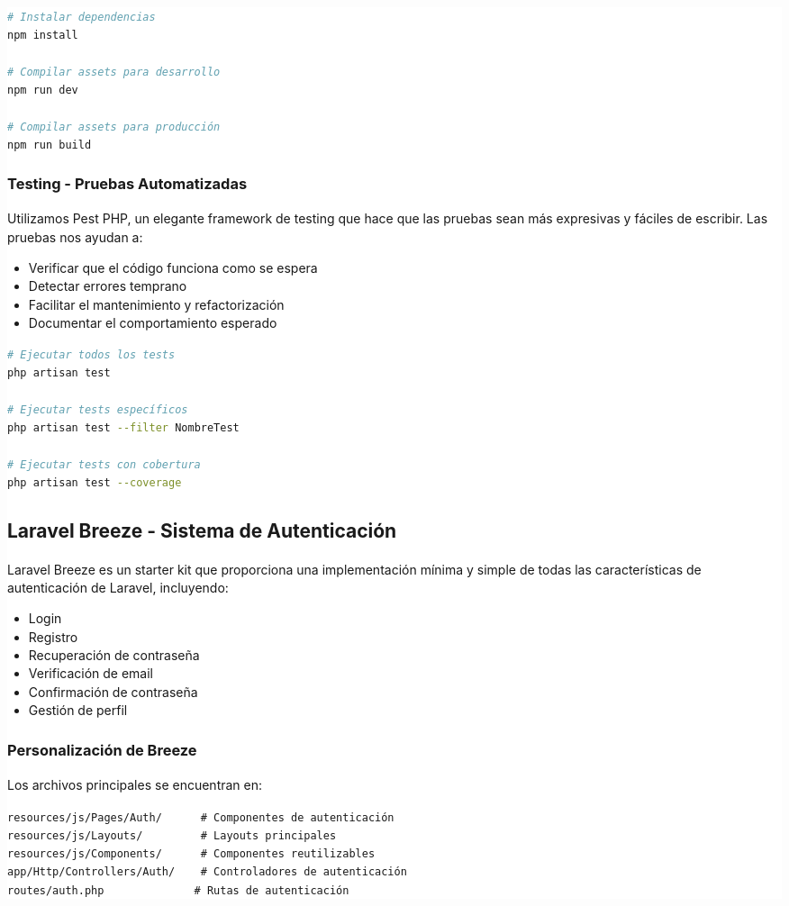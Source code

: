 ```bash
# Instalar dependencias
npm install

# Compilar assets para desarrollo
npm run dev

# Compilar assets para producción
npm run build
```

### Testing - Pruebas Automatizadas

Utilizamos Pest PHP, un elegante framework de testing que hace que las pruebas sean más expresivas y fáciles de escribir. Las pruebas nos ayudan a:
- Verificar que el código funciona como se espera
- Detectar errores temprano
- Facilitar el mantenimiento y refactorización
- Documentar el comportamiento esperado

```bash
# Ejecutar todos los tests
php artisan test

# Ejecutar tests específicos
php artisan test --filter NombreTest

# Ejecutar tests con cobertura
php artisan test --coverage
```

## Laravel Breeze - Sistema de Autenticación

Laravel Breeze es un starter kit que proporciona una implementación mínima y simple de todas las características de autenticación de Laravel, incluyendo:

- Login
- Registro
- Recuperación de contraseña
- Verificación de email
- Confirmación de contraseña
- Gestión de perfil

### Personalización de Breeze

Los archivos principales se encuentran en:

```
resources/js/Pages/Auth/      # Componentes de autenticación
resources/js/Layouts/         # Layouts principales
resources/js/Components/      # Componentes reutilizables
app/Http/Controllers/Auth/    # Controladores de autenticación
routes/auth.php              # Rutas de autenticación
```
